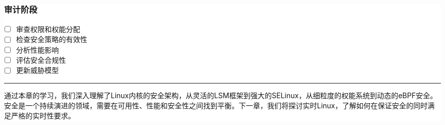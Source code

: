### 审计阶段
- [ ] 审查权限和权能分配
- [ ] 检查安全策略的有效性
- [ ] 分析性能影响
- [ ] 评估安全合规性
- [ ] 更新威胁模型

---

通过本章的学习，我们深入理解了Linux内核的安全架构，从灵活的LSM框架到强大的SELinux，从细粒度的权能系统到动态的eBPF安全。安全是一个持续演进的领域，需要在可用性、性能和安全性之间找到平衡。下一章，我们将探讨实时Linux，了解如何在保证安全的同时满足严格的实时性要求。
```
